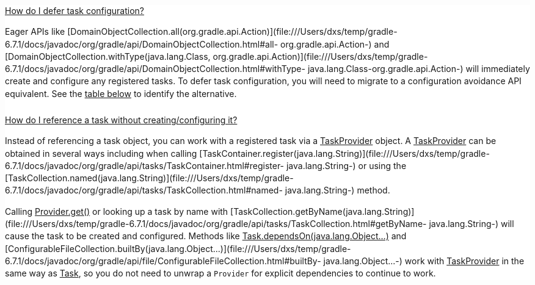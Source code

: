 ###
[](file:///Users/dxs/temp/gradle-6.7.1/docs/userguide/task_configuration_avoidance.html#sec:how_do_i_defer_configuration)[How
do I defer task
configuration?](file:///Users/dxs/temp/gradle-6.7.1/docs/userguide/task_configuration_avoidance.html#sec:how_do_i_defer_configuration)

Eager APIs like
[DomainObjectCollection.all(org.gradle.api.Action)](file:///Users/dxs/temp/gradle-6.7.1/docs/javadoc/org/gradle/api/DomainObjectCollection.html#all-
org.gradle.api.Action-) and [DomainObjectCollection.withType(java.lang.Class,
org.gradle.api.Action)](file:///Users/dxs/temp/gradle-6.7.1/docs/javadoc/org/gradle/api/DomainObjectCollection.html#withType-
java.lang.Class-org.gradle.api.Action-) will immediately create and configure
any registered tasks. To defer task configuration, you will need to migrate to
a configuration avoidance API equivalent. See the [table
below](file:///Users/dxs/temp/gradle-6.7.1/docs/userguide/task_configuration_avoidance.html#sec:old_vs_new_configuration_api_overview)
to identify the alternative.

###
[](file:///Users/dxs/temp/gradle-6.7.1/docs/userguide/task_configuration_avoidance.html#sec:how_do_i_reference_a_task)[How
do I reference a task without creating/configuring
it?](file:///Users/dxs/temp/gradle-6.7.1/docs/userguide/task_configuration_avoidance.html#sec:how_do_i_reference_a_task)

Instead of referencing a task object, you can work with a registered task via
a
[TaskProvider](file:///Users/dxs/temp/gradle-6.7.1/docs/javadoc/org/gradle/api/tasks/TaskProvider.html)
object. A
[TaskProvider](file:///Users/dxs/temp/gradle-6.7.1/docs/javadoc/org/gradle/api/tasks/TaskProvider.html)
can be obtained in several ways including when calling
[TaskContainer.register(java.lang.String)](file:///Users/dxs/temp/gradle-6.7.1/docs/javadoc/org/gradle/api/tasks/TaskContainer.html#register-
java.lang.String-) or using the
[TaskCollection.named(java.lang.String)](file:///Users/dxs/temp/gradle-6.7.1/docs/javadoc/org/gradle/api/tasks/TaskCollection.html#named-
java.lang.String-) method.

Calling
[Provider.get()](file:///Users/dxs/temp/gradle-6.7.1/docs/javadoc/org/gradle/api/provider/Provider.html#get--)
or looking up a task by name with
[TaskCollection.getByName(java.lang.String)](file:///Users/dxs/temp/gradle-6.7.1/docs/javadoc/org/gradle/api/tasks/TaskCollection.html#getByName-
java.lang.String-) will cause the task to be created and configured. Methods
like
[Task.dependsOn(java.lang.Object…​)](file:///Users/dxs/temp/gradle-6.7.1/docs/dsl/org.gradle.api.Task.html#org.gradle.api.Task:dependsOn\(java.lang.Object\[\]\))
and
[ConfigurableFileCollection.builtBy(java.lang.Object...)](file:///Users/dxs/temp/gradle-6.7.1/docs/javadoc/org/gradle/api/file/ConfigurableFileCollection.html#builtBy-
java.lang.Object...-) work with
[TaskProvider](file:///Users/dxs/temp/gradle-6.7.1/docs/javadoc/org/gradle/api/tasks/TaskProvider.html)
in the same way as
[Task](file:///Users/dxs/temp/gradle-6.7.1/docs/dsl/org.gradle.api.Task.html),
so you do not need to unwrap a `Provider` for explicit dependencies to
continue to work.
